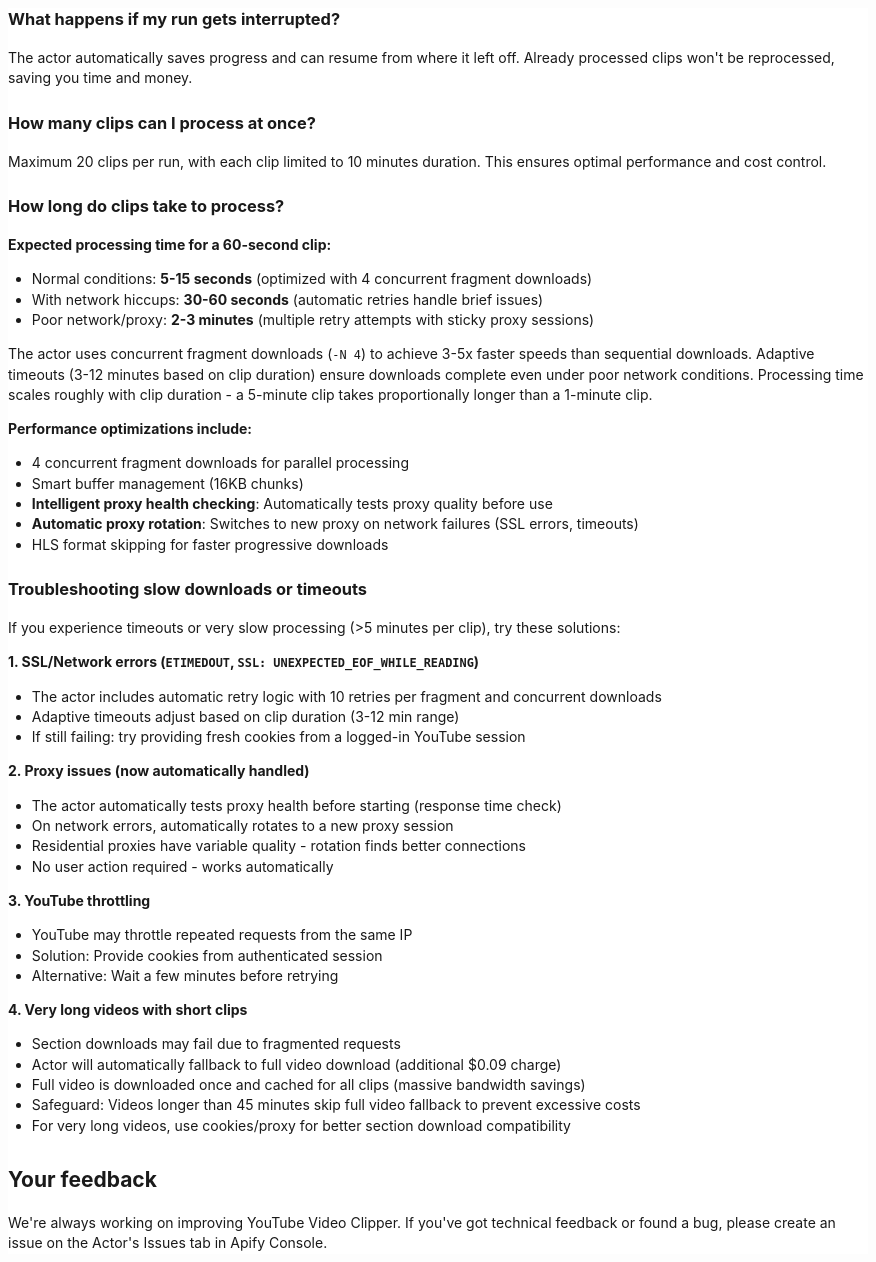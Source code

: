 ### What happens if my run gets interrupted?
The actor automatically saves progress and can resume from where it left off. Already processed clips won't be reprocessed, saving you time and money.

### How many clips can I process at once?
Maximum 20 clips per run, with each clip limited to 10 minutes duration. This ensures optimal performance and cost control.

### How long do clips take to process?
**Expected processing time for a 60-second clip:**
- Normal conditions: **5-15 seconds** (optimized with 4 concurrent fragment downloads)
- With network hiccups: **30-60 seconds** (automatic retries handle brief issues)
- Poor network/proxy: **2-3 minutes** (multiple retry attempts with sticky proxy sessions)

The actor uses concurrent fragment downloads (`-N 4`) to achieve 3-5x faster speeds than sequential downloads. Adaptive timeouts (3-12 minutes based on clip duration) ensure downloads complete even under poor network conditions. Processing time scales roughly with clip duration - a 5-minute clip takes proportionally longer than a 1-minute clip.

**Performance optimizations include:**
- 4 concurrent fragment downloads for parallel processing
- Smart buffer management (16KB chunks)
- **Intelligent proxy health checking**: Automatically tests proxy quality before use
- **Automatic proxy rotation**: Switches to new proxy on network failures (SSL errors, timeouts)
- HLS format skipping for faster progressive downloads

### Troubleshooting slow downloads or timeouts

If you experience timeouts or very slow processing (>5 minutes per clip), try these solutions:

**1. SSL/Network errors (`ETIMEDOUT`, `SSL: UNEXPECTED_EOF_WHILE_READING`)**
- The actor includes automatic retry logic with 10 retries per fragment and concurrent downloads
- Adaptive timeouts adjust based on clip duration (3-12 min range)
- If still failing: try providing fresh cookies from a logged-in YouTube session

**2. Proxy issues (now automatically handled)**
- The actor automatically tests proxy health before starting (response time check)
- On network errors, automatically rotates to a new proxy session
- Residential proxies have variable quality - rotation finds better connections
- No user action required - works automatically

**3. YouTube throttling**
- YouTube may throttle repeated requests from the same IP
- Solution: Provide cookies from authenticated session
- Alternative: Wait a few minutes before retrying

**4. Very long videos with short clips**
- Section downloads may fail due to fragmented requests
- Actor will automatically fallback to full video download (additional $0.09 charge)
- Full video is downloaded once and cached for all clips (massive bandwidth savings)
- Safeguard: Videos longer than 45 minutes skip full video fallback to prevent excessive costs
- For very long videos, use cookies/proxy for better section download compatibility

## Your feedback

We're always working on improving YouTube Video Clipper. If you've got technical feedback or found a bug, please create an issue on the Actor's Issues tab in Apify Console. 